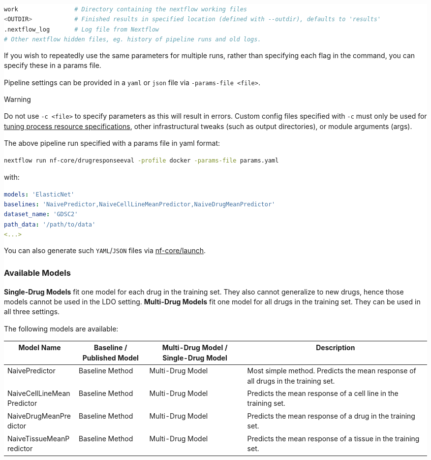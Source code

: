```bash
work                # Directory containing the nextflow working files
<OUTDIR>            # Finished results in specified location (defined with --outdir), defaults to 'results'
.nextflow_log       # Log file from Nextflow
# Other nextflow hidden files, eg. history of pipeline runs and old logs.
```

If you wish to repeatedly use the same parameters for multiple runs, rather than specifying each flag in the command,
you can specify these in a params file.

Pipeline settings can be provided in a `yaml` or `json` file via `-params-file <file>`.

> [!WARNING]
> Do not use `-c <file>` to specify parameters as this will result in errors. Custom config files specified with `-c` must only be used for [tuning process resource specifications](https://nf-co.re/docs/usage/configuration#tuning-workflow-resources), other infrastructural tweaks (such as output directories), or module arguments (args).

The above pipeline run specified with a params file in yaml format:

```bash
nextflow run nf-core/drugresponseeval -profile docker -params-file params.yaml
```

with:

```yaml title="params.yaml"
models: 'ElasticNet'
baselines: 'NaivePredictor,NaiveCellLineMeanPredictor,NaiveDrugMeanPredictor'
dataset_name: 'GDSC2'
path_data: '/path/to/data'
<...>
```

You can also generate such `YAML`/`JSON` files via [nf-core/launch](https://nf-co.re/launch).

### Available Models

**Single-Drug Models** fit one model for each drug in the training set. They also cannot generalize to new drugs,
hence those models cannot be used in the LDO setting. **Multi-Drug Models** fit one model for all drugs in the training
set. They can be used in all three settings.

The following models are available:

| Model Name                       | Baseline / Published Model | Multi-Drug Model / Single-Drug Model | Description                                                                                                                                                                                                                                                                                                                                                                                                                                                                                                                                                                               |
| -------------------------------- | -------------------------- | ------------------------------------ | ----------------------------------------------------------------------------------------------------------------------------------------------------------------------------------------------------------------------------------------------------------------------------------------------------------------------------------------------------------------------------------------------------------------------------------------------------------------------------------------------------------------------------------------------------------------------------------------- |
| NaivePredictor                   | Baseline Method            | Multi-Drug Model                     | Most simple method. Predicts the mean response of all drugs in the training set.                                                                                                                                                                                                                                                                                                                                                                                                                                                                                                          |
| NaiveCellLineMeanPredictor       | Baseline Method            | Multi-Drug Model                     | Predicts the mean response of a cell line in the training set.                                                                                                                                                                                                                                                                                                                                                                                                                                                                                                                            |
| NaiveDrugMeanPredictor           | Baseline Method            | Multi-Drug Model                     | Predicts the mean response of a drug in the training set.                                                                                                                                                                                                                                                                                                                                                                                                                                                                                                                                 |
| NaiveTissueMeanPredictor         | Baseline Method            | Multi-Drug Model                     | Predicts the mean response of a tissue in the training set.                                                                                                                                                                                                                                                                                                                                                                                                                                                                                                                               |
